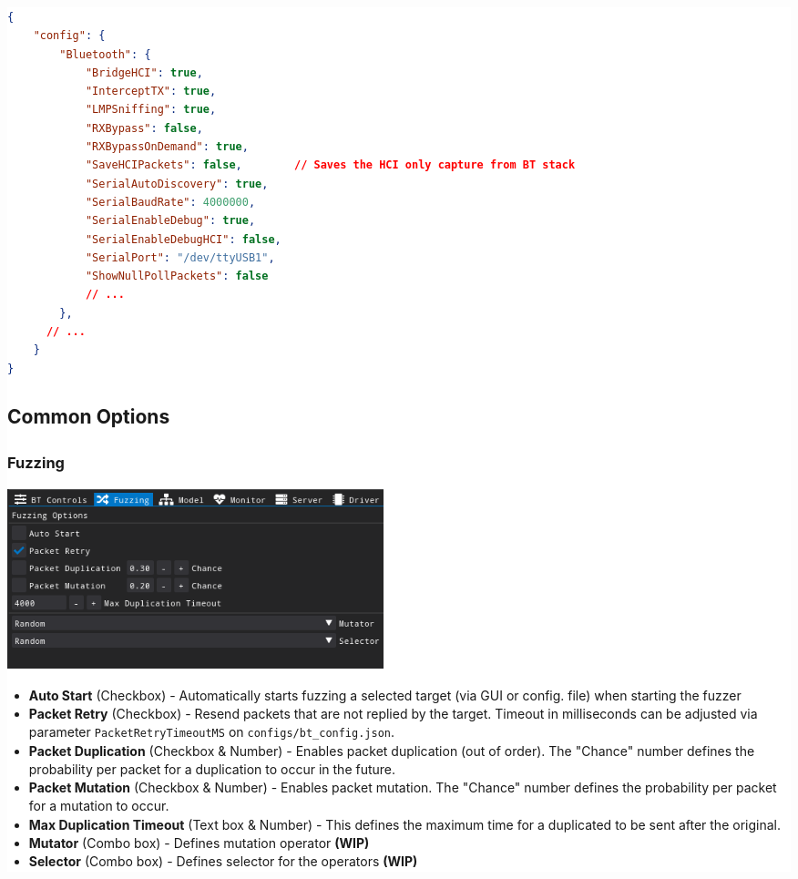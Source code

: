 ```json
{
    "config": {
        "Bluetooth": {
            "BridgeHCI": true,
            "InterceptTX": true,
            "LMPSniffing": true,
            "RXBypass": false,
            "RXBypassOnDemand": true,
            "SaveHCIPackets": false,		// Saves the HCI only capture from BT stack
            "SerialAutoDiscovery": true,
            "SerialBaudRate": 4000000,
            "SerialEnableDebug": true,
            "SerialEnableDebugHCI": false,
            "SerialPort": "/dev/ttyUSB1",
            "ShowNullPollPackets": false
            // ...
        },
      // ...
    }
}
```





## Common Options

### Fuzzing

<img src="./figures/gui_fuzzing.png" alt="gui_fuzzing" style="zoom:80%;" class="custom-center" />

* **Auto Start** (Checkbox) - Automatically starts fuzzing a selected target (via GUI or config. file) when starting the fuzzer
* **Packet Retry** (Checkbox) - Resend packets that are not replied by the target. Timeout in milliseconds can be adjusted via parameter `PacketRetryTimeoutMS` on `configs/bt_config.json`.
* **Packet Duplication** (Checkbox & Number) - Enables packet duplication (out of order). The "Chance" number defines the probability per packet for a duplication to occur in the future.
* **Packet Mutation** (Checkbox & Number) - Enables packet mutation. The "Chance" number defines the probability per packet for a mutation to occur.
* **Max Duplication Timeout** (Text box & Number) - This defines the maximum time for a duplicated to be sent after the original.
* **Mutator** (Combo box) - Defines mutation operator **(WIP)**
* **Selector** (Combo box) - Defines selector for the operators **(WIP)**
